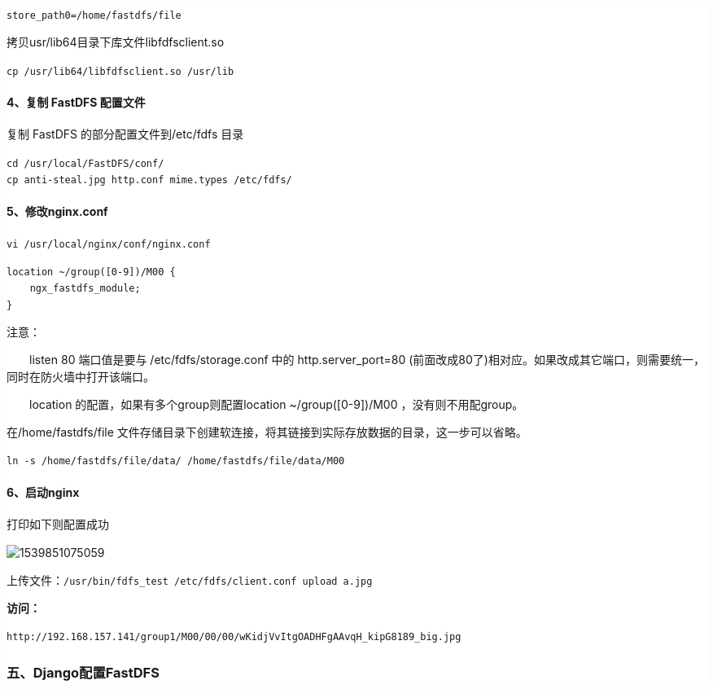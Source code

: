 ```
store_path0=/home/fastdfs/file
```

拷贝usr/lib64目录下库文件libfdfsclient.so

`cp /usr/lib64/libfdfsclient.so /usr/lib  `



#### 4、复制 FastDFS 配置文件

复制 FastDFS 的部分配置文件到/etc/fdfs 目录 

```
cd /usr/local/FastDFS/conf/
cp anti-steal.jpg http.conf mime.types /etc/fdfs/
```

#### 5、修改nginx.conf 

```
vi /usr/local/nginx/conf/nginx.conf
```

```
location ~/group([0-9])/M00 {
    ngx_fastdfs_module;
}
```

注意：

　　listen 80 端口值是要与 /etc/fdfs/storage.conf 中的 http.server_port=80 (前面改成80了)相对应。如果改成其它端口，则需要统一，同时在防火墙中打开该端口。

　　location 的配置，如果有多个group则配置location ~/group([0-9])/M00 ，没有则不用配group。



在/home/fastdfs/file 文件存储目录下创建软连接，将其链接到实际存放数据的目录，这一步可以省略。 

```
ln -s /home/fastdfs/file/data/ /home/fastdfs/file/data/M00 
```

#### 6、启动nginx 

打印如下则配置成功

![1539851075059](pic\1539851075059.png) 

上传文件：`/usr/bin/fdfs_test /etc/fdfs/client.conf upload a.jpg`

**访问：**

```
http://192.168.157.141/group1/M00/00/00/wKidjVvItgOADHFgAAvqH_kipG8189_big.jpg
```



### 五、Django配置FastDFS
